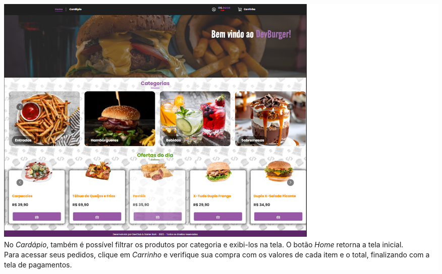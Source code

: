 <img src="./src/assets/home-devburger.png" width=600px><br>
No <i>Cardápio</i>, também é possível filtrar os produtos por categoria e exibi-los na tela. O botão <i>Home</i> retorna a tela inicial. <br>
Para acessar seus pedidos, clique em <i>Carrinho</i> e verifique sua compra com os valores de cada item e o total, finalizando com a tela de pagamentos.<br>